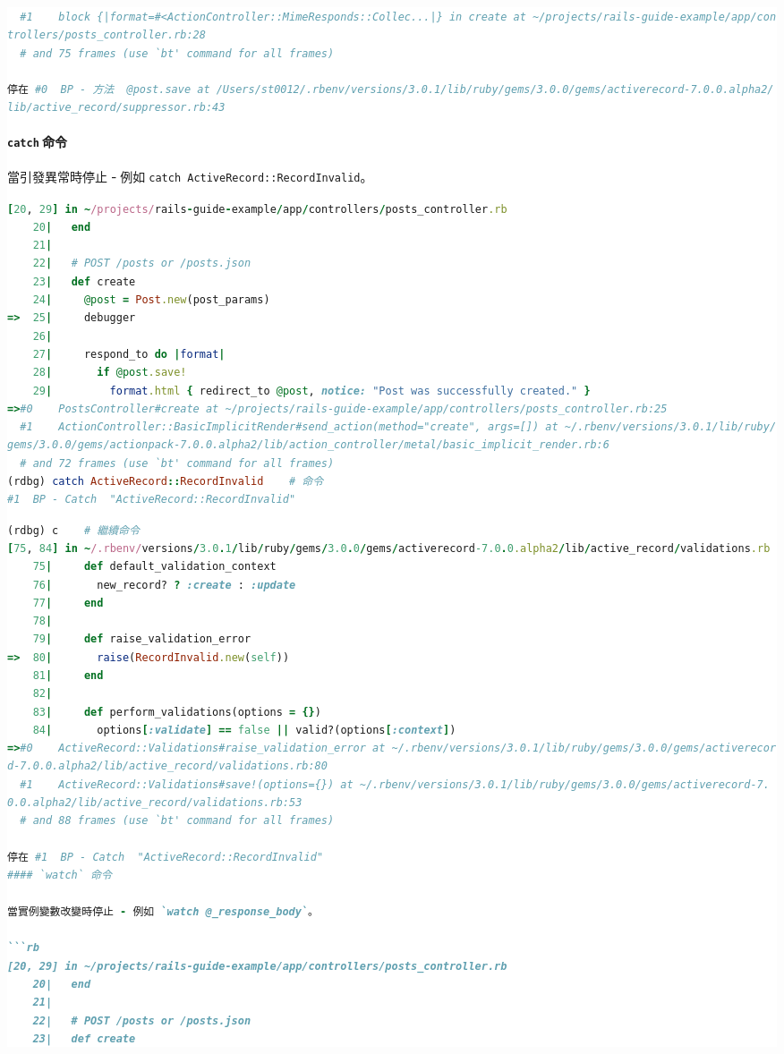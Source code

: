 ```rb
  #1    block {|format=#<ActionController::MimeResponds::Collec...|} in create at ~/projects/rails-guide-example/app/controllers/posts_controller.rb:28
  # and 75 frames (use `bt' command for all frames)

停在 #0  BP - 方法  @post.save at /Users/st0012/.rbenv/versions/3.0.1/lib/ruby/gems/3.0.0/gems/activerecord-7.0.0.alpha2/lib/active_record/suppressor.rb:43
```

#### `catch` 命令

當引發異常時停止 - 例如 `catch ActiveRecord::RecordInvalid`。

```rb
[20, 29] in ~/projects/rails-guide-example/app/controllers/posts_controller.rb
    20|   end
    21|
    22|   # POST /posts or /posts.json
    23|   def create
    24|     @post = Post.new(post_params)
=>  25|     debugger
    26|
    27|     respond_to do |format|
    28|       if @post.save!
    29|         format.html { redirect_to @post, notice: "Post was successfully created." }
=>#0    PostsController#create at ~/projects/rails-guide-example/app/controllers/posts_controller.rb:25
  #1    ActionController::BasicImplicitRender#send_action(method="create", args=[]) at ~/.rbenv/versions/3.0.1/lib/ruby/gems/3.0.0/gems/actionpack-7.0.0.alpha2/lib/action_controller/metal/basic_implicit_render.rb:6
  # and 72 frames (use `bt' command for all frames)
(rdbg) catch ActiveRecord::RecordInvalid    # 命令
#1  BP - Catch  "ActiveRecord::RecordInvalid"
```

```rb
(rdbg) c    # 繼續命令
[75, 84] in ~/.rbenv/versions/3.0.1/lib/ruby/gems/3.0.0/gems/activerecord-7.0.0.alpha2/lib/active_record/validations.rb
    75|     def default_validation_context
    76|       new_record? ? :create : :update
    77|     end
    78|
    79|     def raise_validation_error
=>  80|       raise(RecordInvalid.new(self))
    81|     end
    82|
    83|     def perform_validations(options = {})
    84|       options[:validate] == false || valid?(options[:context])
=>#0    ActiveRecord::Validations#raise_validation_error at ~/.rbenv/versions/3.0.1/lib/ruby/gems/3.0.0/gems/activerecord-7.0.0.alpha2/lib/active_record/validations.rb:80
  #1    ActiveRecord::Validations#save!(options={}) at ~/.rbenv/versions/3.0.1/lib/ruby/gems/3.0.0/gems/activerecord-7.0.0.alpha2/lib/active_record/validations.rb:53
  # and 88 frames (use `bt' command for all frames)

停在 #1  BP - Catch  "ActiveRecord::RecordInvalid"
#### `watch` 命令

當實例變數改變時停止 - 例如 `watch @_response_body`。

```rb
[20, 29] in ~/projects/rails-guide-example/app/controllers/posts_controller.rb
    20|   end
    21|
    22|   # POST /posts or /posts.json
    23|   def create
```